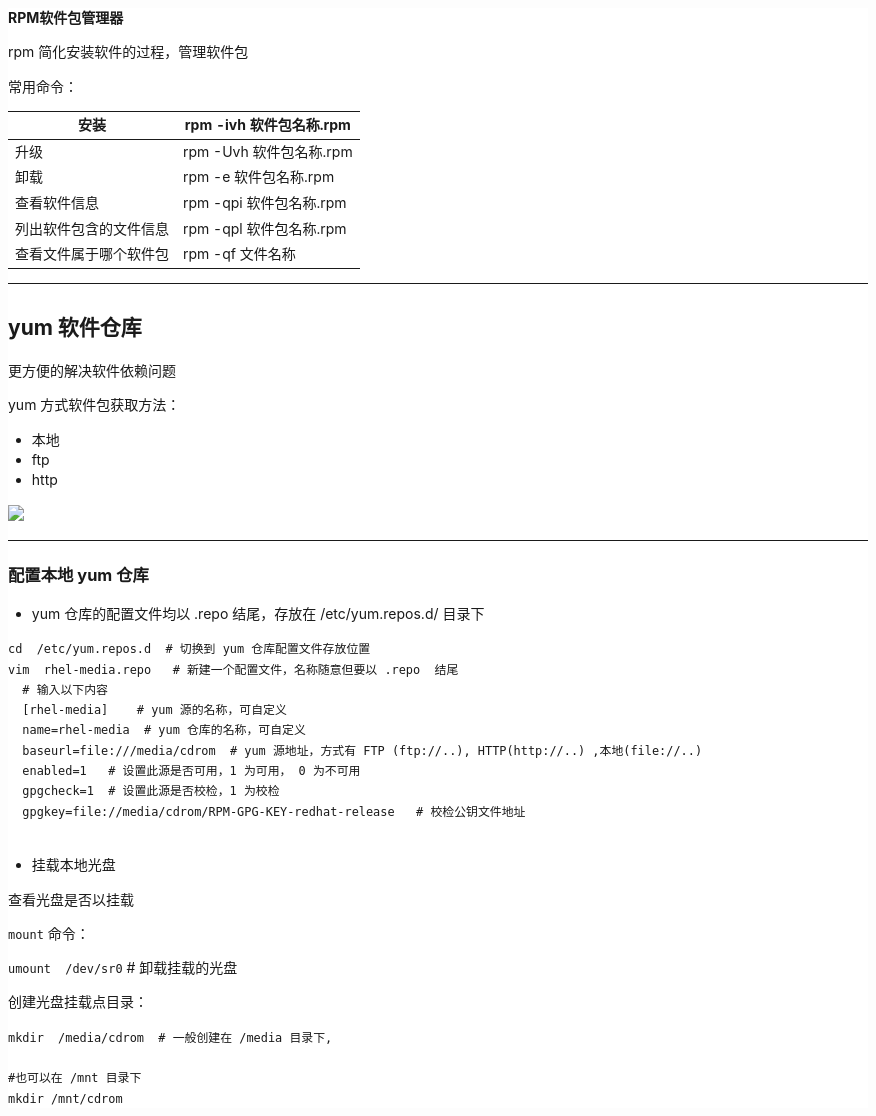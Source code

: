**RPM软件包管理器**

rpm 简化安装软件的过程，管理软件包

常用命令：

安装 | rpm  -ivh 软件包名称.rpm
---- |---------------
升级 | rpm  -Uvh 软件包名称.rpm
卸载 | rpm  -e 软件包名称.rpm
查看软件信息 | rpm -qpi  软件包名称.rpm
列出软件包含的文件信息 | rpm -qpl 软件包名称.rpm
查看文件属于哪个软件包 | rpm -qf  文件名称


----------
## yum 软件仓库

更方便的解决软件依赖问题

yum 方式软件包获取方法：
- 本地
- ftp
- http

![](http://i.imgur.com/7TTW1xC.png)

----------

### 配置本地 yum 仓库

- yum 仓库的配置文件均以 .repo 结尾，存放在 /etc/yum.repos.d/ 目录下

```
cd  /etc/yum.repos.d  # 切换到 yum 仓库配置文件存放位置
vim  rhel-media.repo   # 新建一个配置文件，名称随意但要以 .repo  结尾
  # 输入以下内容
  [rhel-media]    # yum 源的名称，可自定义
  name=rhel-media  # yum 仓库的名称，可自定义
  baseurl=file:///media/cdrom  # yum 源地址，方式有 FTP (ftp://..), HTTP(http://..) ,本地(file://..)
  enabled=1   # 设置此源是否可用，1 为可用， 0 为不可用
  gpgcheck=1  # 设置此源是否校检，1 为校检
  gpgkey=file://media/cdrom/RPM-GPG-KEY-redhat-release   # 校检公钥文件地址
  
```
- 挂载本地光盘

查看光盘是否以挂载

`mount` 命令： 

`umount  /dev/sr0`   # 卸载挂载的光盘

创建光盘挂载点目录：

```
mkdir  /media/cdrom  # 一般创建在 /media 目录下,

#也可以在 /mnt 目录下 
mkdir /mnt/cdrom
```
